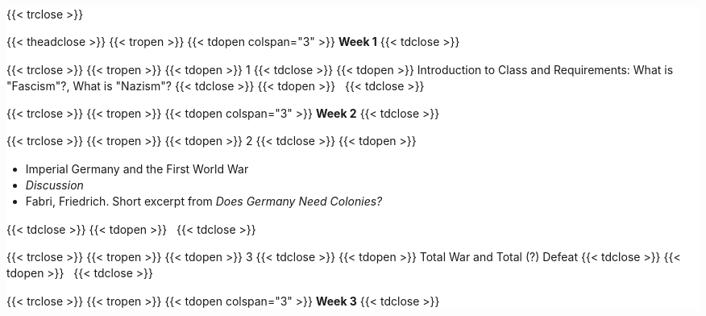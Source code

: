 {{< trclose >}}

{{< theadclose >}}
{{< tropen >}}
{{< tdopen colspan="3" >}}
**Week 1**
{{< tdclose >}}

{{< trclose >}}
{{< tropen >}}
{{< tdopen >}}
1
{{< tdclose >}}
{{< tdopen >}}
Introduction to Class and Requirements: What is "Fascism"?, What is "Nazism"?
{{< tdclose >}}
{{< tdopen >}}
 
{{< tdclose >}}

{{< trclose >}}
{{< tropen >}}
{{< tdopen colspan="3" >}}
**Week 2**
{{< tdclose >}}

{{< trclose >}}
{{< tropen >}}
{{< tdopen >}}
2
{{< tdclose >}}
{{< tdopen >}}


*   Imperial Germany and the First World War
*   _Discussion_
*   Fabri, Friedrich. Short excerpt from _Does_ _Germany_ _Need Colonies?_


{{< tdclose >}}
{{< tdopen >}}
 
{{< tdclose >}}

{{< trclose >}}
{{< tropen >}}
{{< tdopen >}}
3
{{< tdclose >}}
{{< tdopen >}}
Total War and Total (?) Defeat
{{< tdclose >}}
{{< tdopen >}}
 
{{< tdclose >}}

{{< trclose >}}
{{< tropen >}}
{{< tdopen colspan="3" >}}
**Week 3**
{{< tdclose >}}
